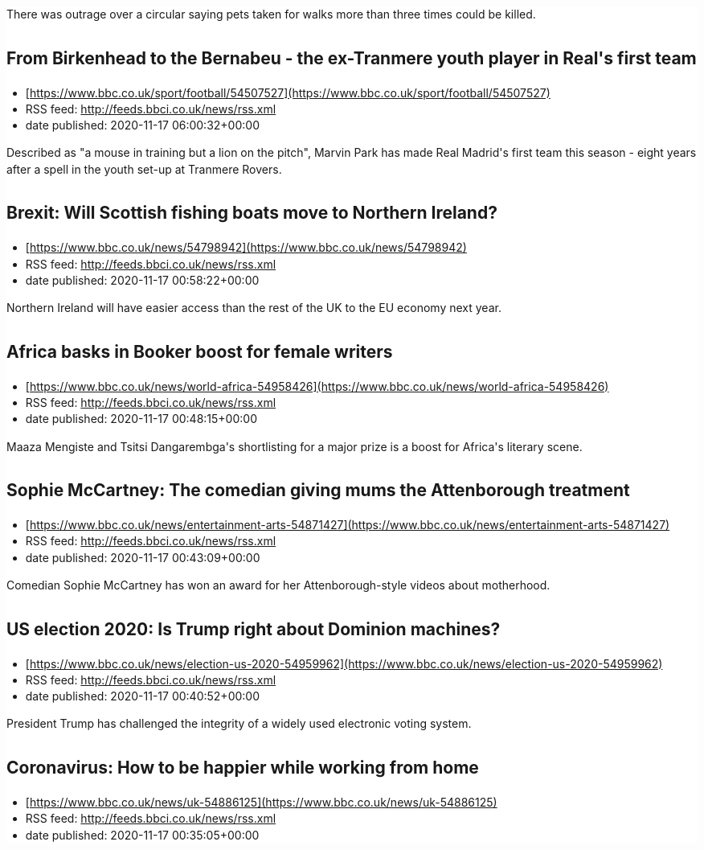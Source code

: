 There was outrage over a circular saying pets taken for walks more than three times could be killed.

## From Birkenhead to the Bernabeu - the ex-Tranmere youth player in Real's first team
 - [https://www.bbc.co.uk/sport/football/54507527](https://www.bbc.co.uk/sport/football/54507527)
 - RSS feed: http://feeds.bbci.co.uk/news/rss.xml
 - date published: 2020-11-17 06:00:32+00:00

Described as "a mouse in training but a lion on the pitch", Marvin Park has made Real Madrid's first team this season - eight years after a spell in the youth set-up at Tranmere Rovers.

## Brexit: Will Scottish fishing boats move to Northern Ireland?
 - [https://www.bbc.co.uk/news/54798942](https://www.bbc.co.uk/news/54798942)
 - RSS feed: http://feeds.bbci.co.uk/news/rss.xml
 - date published: 2020-11-17 00:58:22+00:00

Northern Ireland will have easier access than the rest of the UK to the EU economy next year.

## Africa basks in Booker boost for female writers
 - [https://www.bbc.co.uk/news/world-africa-54958426](https://www.bbc.co.uk/news/world-africa-54958426)
 - RSS feed: http://feeds.bbci.co.uk/news/rss.xml
 - date published: 2020-11-17 00:48:15+00:00

Maaza Mengiste and Tsitsi Dangarembga's shortlisting for a major prize is a boost for Africa's literary scene.

## Sophie McCartney: The comedian giving mums the Attenborough treatment
 - [https://www.bbc.co.uk/news/entertainment-arts-54871427](https://www.bbc.co.uk/news/entertainment-arts-54871427)
 - RSS feed: http://feeds.bbci.co.uk/news/rss.xml
 - date published: 2020-11-17 00:43:09+00:00

Comedian Sophie McCartney has won an award for her Attenborough-style videos about motherhood.

## US election 2020: Is Trump right about Dominion machines?
 - [https://www.bbc.co.uk/news/election-us-2020-54959962](https://www.bbc.co.uk/news/election-us-2020-54959962)
 - RSS feed: http://feeds.bbci.co.uk/news/rss.xml
 - date published: 2020-11-17 00:40:52+00:00

President Trump has challenged the integrity of a widely used electronic voting system.

## Coronavirus: How to be happier while working from home
 - [https://www.bbc.co.uk/news/uk-54886125](https://www.bbc.co.uk/news/uk-54886125)
 - RSS feed: http://feeds.bbci.co.uk/news/rss.xml
 - date published: 2020-11-17 00:35:05+00:00
